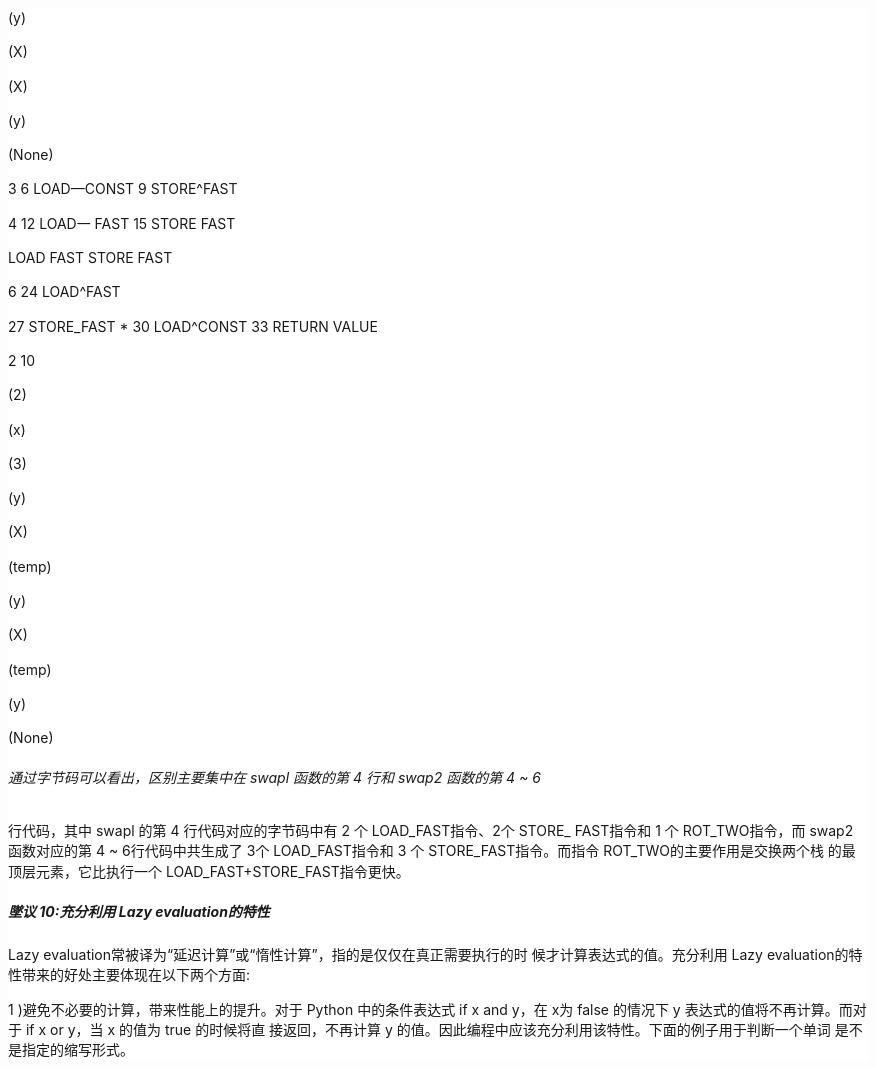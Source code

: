 (y)

(X)

(X)

(y)

(None)



3    6 LOAD—CONST 9 STORE^FAST

4    12 LOAD一 FAST 15 STORE FAST



LOAD FAST STORE FAST



6    24 LOAD^FAST

27 STORE_FAST * 30 LOAD^CONST 33 RETURN VALUE



2 10



(2)

(x)

(3)

(y)

(X)

(temp)

(y)

(X)

(temp)

(y)

(None)



###### 通过字节码可以看出，区别主要集中在 swapl 函数的第 4 行和 swap2 函数的第 4 ~ 6



行代码，其中 swapl 的第 4 行代码对应的字节码中有 2 个 LOAD_FAST指令、2个 STORE_ FAST指令和 1 个 ROT_TWO指令，而 swap2 函数对应的第 4 ~ 6行代码中共生成了 3个 LOAD_FAST指令和 3 个 STORE_FAST指令。而指令 ROT_TWO的主要作用是交换两个栈 的最顶层元素，它比执行一个 LOAD_FAST+STORE_FAST指令更快。

##### 墜议 10:充分利用 Lazy evaluation的特性

Lazy evaluation常被译为“延迟计算”或“惰性计算”，指的是仅仅在真正需要执行的时 候才计算表达式的值。充分利用 Lazy evaluation的特性带来的好处主要体现在以下两个方面:

1 )避免不必要的计算，带来性能上的提升。对于 Python 中的条件表达式 if x and y，在 x为 false 的情况下 y 表达式的值将不再计算。而对于 if x or y，当 x 的值为 true 的时候将直 接返回，不再计算 y 的值。因此编程中应该充分利用该特性。下面的例子用于判断一个单词 是不是指定的缩写形式。
